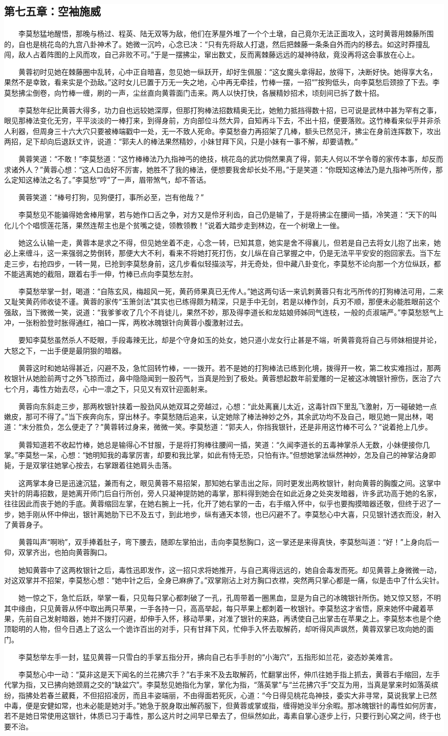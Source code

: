 ## 第七五章：空袖施威

　　李莫愁猛地醒悟，那晚与杨过、程英、陆无双等为敌，他们在茅屋外堆了一个个土墩，自己竟尔无法正面攻入，这时黄蓉用棘藤所围的，自也是桃花岛的九宫八卦神术了。她微一沉吟，心念已决：“只有先将敌人打退，然后把棘藤一条条自外而内的移去。如这时莽撞乱闯，敌人占着阵图的上风而攻，自己非败不可。”于是一摆拂尘，窜出数丈，反而离棘藤远远的凝神待敌，竟没再将这会事放在心上。

　　黄蓉初时见她在棘藤圈中乱转，心中正自暗喜，忽见她一纵跃开，却好生佩服：“这女魔头拿得起，放得下，决断好快。她得享大名，果然不是幸致，看来实是个劲敌。”这时女儿已置于万无一失之地，心中再无牵挂，竹棒一摆，一招“”按狗低头，向李莫愁后颈捺了下去。李莫愁拂尘倒卷，向竹棒一缠，刷的一声，尘丝直向黄蓉面门击来。两人以快打快，各展精妙招术，顷刻间已拆了数十招。

　　李莫愁年纪比黄蓉大得多，功力自也远较她深厚，但那打狗棒法招数精奥无比，她勉力抵挡得数十招，已可说是武林中甚为罕有之事，眼见那棒法变化无穷，平平淡淡的一棒打来，到得身前，方向部位斗然大异，自知再斗下去，不出十招，便要落败。这竹棒看来似乎并非杀人利器，但周身三十六大穴只要被棒端戳中一处，无一不致人死命。李莫愁奋力再招架了几棒，额头已然见汗，拂尘在身前连挥数下，攻出两招，足下却向后退跃丈许，说道：“郭夫人的棒法果然精妙，小妹甘拜下风，只是小妹有一事不解，却要请教。”

　　黄蓉笑道：“不敢！”李莫愁道：“这竹棒棒法乃九指神丐的绝技，桃花岛的武功倘然果真了得，郭夫人何以不学令尊的家传本事，却反而求诸外人？”黄蓉心想：“这人口齿好不厉害，她胜不了我的棒法，便想要我舍却长处不用。”于是笑道：“你既知这棒法乃是九指神丐所传，那么定知这棒法之名了。”李莫愁“哼”了一声，眉带煞气，却不答话。

　　黄蓉笑道：“棒号打狗，见狗便打，事所必至，岂有他哉？”

　　李莫愁见不能骗得她舍棒用掌，若与她作口舌之争，对方又是伶牙利齿，自己仍是输了，于是将拂尘在腰间一插，冷笑道：“天下的叫化儿个个唱惯莲花落，果然连帮主也是个贫嘴之徒，领教领教！”说着大踏步走到林边，在一个树墩上一侳。

　　她这么认输一走，黄蓉本是求之不得，但见她坐着不走，心念一转，已知其意，她实是舍不得襄儿，但若是自己去将女儿抱了出来，她必上来缠斗，这一来强弱之势倒转，那便大大不利，看来不将她打死打伤，女儿纵在自己掌握之中，仍是无法平平安安的抱回家去。当下左走三步，右抢四步，一转一晃，已抢到李莫愁身前，这几步看似轻描淡写，并无奇处，但中藏八卦变化，李莫愁不论向那一个方位纵跃，都不能逃离她的截阻，跟着右手一伸，竹棒已点向李莫愁左肘。

　　李莫愁举掌一封，喝道：“自陈玄风，梅超风一死，黄药师果真已无传人。”她这两句话一来讥刺黄蓉只有北丐所传的打狗棒法可用，二来又耻笑黄药师收徒不谨。黄蓉的家传“玉箫剑法”其实也已练得颇为精深，只是手中无剑，若是以棒作剑，兵刃不顺，那便未必能胜眼前这个强敌，当下微微一笑，说道：“我爹爹收了几个不肖徒儿，果然不妙，那及得李道长和龙姑娘师姊同气连枝，一般的贞淑端严。”李莫愁怒气上冲，一张粉脸登时胀得通红，袖口一挥，两枚冰魄银针向黄蓉小腹激射过去。

　　要知李莫愁虽然杀人不眨眼，手段毒辣无比，却是个守身如玉的处女，她只道小龙女行止甚是不端，听黄蓉竟将自己与师妹相提并论，大怒之下，一出手便是最阴狠的暗器。

　　黄蓉这时和她站得甚近，闪避不及，急忙回转竹棒，一一拨开。若不是她的打狗棒法已练到化境，拨得开一枚，第二枚实难挡过，那两枚银针从她脸前两寸之外飞掠而过，鼻中隐隐闻到一股药气，当真是险到了极处。黄蓉想起数年前爱雕的一足被这冰魄银针擦伤，医治了六七个月，毒性方始去尽，心中一凛之下，只见又有双针迎面射来。

　　黄蓉向东斜走三步，那两枚银针挟着一股劲风从她双耳之旁越过，心想：“此处离襄儿太近，这毒针四下里乱飞激射，万一碰破她一点嫩皮，那可不得了。”当下疾奔向东，穿出林子。李莫愁随后追来，认定她除了棒法神妙之外，其余武功均不及自己，眼见她一晃出林，喝道：“末分胜负，怎么便走了？”黄蓉转过身来，微微一笑。李莫愁道：“郭夫人，你挡我银针，还是非用这竹棒不可么？”说着抢上几步。

　　黄蓉知道若不收起竹棒，她总是输得心不甘服，于是将打狗棒往腰间一插，笑道：“久闻李道长的五毒神掌杀人无数，小妹便接你几掌。”李莫愁一呆，心想：“她明知我的毒掌厉害，却要和我比掌，如此有恃无恐，只怕有诈。”但想她掌法纵然神妙，怎及自己的神掌沾身即毙，于是双掌往她掌心按去，右掌跟着往她肩头击落。

　　这两掌本身已是迅速沉猛，兼而有之，眼见黄蓉不易招架，那知她右掌击出之际，同时更发出两枚银针，射向黄蓉的胸腹之间。这掌中夹针的阴毒招数，是她离开师门后自行所创，旁人只凝神提防她的毒掌，那料得到她会在如此近身之处突发暗器，许多武功高于她的名家，往往因此而丧于她的手底。黄蓉缩回左掌，在她右腕上一托，化开了她右掌的一击，右手缩入怀中，似乎也要掏摸暗器还敬，但终于迟了一步，她手刚从怀中伸出，银针离她肋下已不及五寸，到此地步，纵有通天本领，也已闪避不了。李莫愁心中大喜，只见银针透衣而没，射入了黄蓉身子。

　　黄蓉叫声“啊哟”，双手捧着肚子，弯下腰去，随即左掌拍出，击向李莫愁胸口，这一掌还是来得真快，李莫愁叫道：“好！”上身向后一仰，双掌齐出，也拍向黄蓉胸口。

　　她知黄蓉中了这两枚银针之后，毒性迅即发作，这一招只求将她推开，与自己离得远远的，她自会毒发而死。却见黄蓉上身微微一动，对这双掌并不招架，李莫愁心想：“她中针之后，全身已麻痹了。”双掌刚沾上对方胸口衣襟，突然两只掌心都是一痛，似是击中了什么尖针。

　　她一惊之下，急忙后跃，举掌一看，只见每只掌心都刺破了一孔，孔周带着一圈黑血，显是为自己的冰魄银针所伤。她又惊又怒，不明其中缘由，只见黄蓉从怀中取出两只苹果，一手各持一只，高高举起，每只苹果上都刺着一枚银针。李莫愁这才省悟，原来她怀中藏着苹果，先前自己发射暗器，她并不拨打闪避，却伸手入怀，移动苹果，对准了银针的来路，再诱使自己出掌击在苹果之上。李莫愁本也是个绝顶聪明的人物，但今日遇上了这么一个诡诈百出的对手，只有甘拜下风，忙伸手入怀去取解药，却听得风声飒然，黄蓉双掌已攻向她的面门。

　　李莫愁举左手一封，猛见黄蓉一只雪白的手掌五指分开，拂向自己右手手肘的“小海穴”，五指形如兰花，姿态妙美难言。

　　李莫愁心中一动：“莫非这是天下闻名的兰花拂穴手？”右手来不及去取解药，忙翻掌出怀，伸爪往她手指上抓去，黄蓉右手缩回，左手代掌为指，又已拂向她颈肩之交的“缺盆穴”。李莫愁见她指化为掌，掌化为指，“落英掌”与“兰花拂穴手”交互为用，当真是掌来时如落英缤纷，指拂处若春兰葳蕤，不但招招凌厉，而且丰姿端丽，不由得面若死灰，心道：“今日得见桃花岛神技，委实大非寻常，莫说我掌上已然中毒，便是安健如常，也未必能是她对手。”她急于脱身取出解药服下，但黄蓉或掌或指，缠得她没半分余暇。那冰魄银针的毒性如何厉害，若不是她日常使用这银针，体质已习于毒性，那么这片时之间早已晕去了，但纵然如此，毒素自掌心逐步上行，只要行到心窝之间，终于也要不治。
